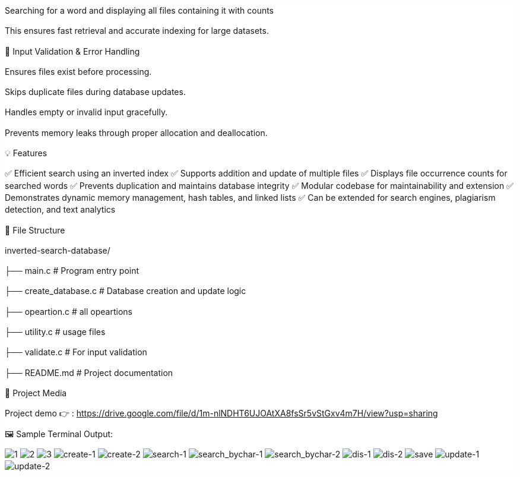 Searching for a word and displaying all files containing it with counts

This ensures fast retrieval and accurate indexing for large datasets.

🔐 Input Validation & Error Handling

Ensures files exist before processing.

Skips duplicate files during database updates.

Handles empty or invalid input gracefully.

Prevents memory leaks through proper allocation and deallocation.

💡 Features

✅ Efficient search using an inverted index
✅ Supports addition and update of multiple files
✅ Displays file occurrence counts for searched words
✅ Prevents duplication and maintains database integrity
✅ Modular codebase for maintainability and extension
✅ Demonstrates dynamic memory management, hash tables, and linked lists
✅ Can be extended for search engines, plagiarism detection, and text analytics

📂 File Structure

inverted-search-database/

├── main.c                # Program entry point

├── create_database.c     # Database creation and update logic

├── opeartion.c           # all opeartions

├── utility.c             # usage files

├── validate.c            # For input validation

├── README.md             # Project documentation


📸 Project Media

Project demo 
👉 : https://drive.google.com/file/d/1m-nlNDHT6UJOAtXA8fsSr5vStGxv4m7H/view?usp=sharing

🖼️ Sample Terminal Output:

<img width="1920" height="1080" alt="1" src="https://github.com/user-attachments/assets/2869e206-7f34-45fd-bb23-f1fe1bd2e124" />
<img width="1920" height="1080" alt="2" src="https://github.com/user-attachments/assets/2a3e39a9-a0cd-44b6-9a65-590222c3f2e8" />
<img width="1920" height="1080" alt="3" src="https://github.com/user-attachments/assets/b48e45b6-cf7e-435e-ab02-0cc721275466" />
<img width="1920" height="1080" alt="create-1" src="https://github.com/user-attachments/assets/32025bd9-593d-467f-913b-6f133259465a" />
<img width="1920" height="1080" alt="create-2" src="https://github.com/user-attachments/assets/fda0367e-5d7c-486d-8854-8f7d7773029b" />
<img width="1920" height="1080" alt="search-1" src="https://github.com/user-attachments/assets/796d2c0f-9fad-4432-835f-63023ee4e703" />
<img width="1920" height="1080" alt="search_bychar-1" src="https://github.com/user-attachments/assets/925d1c58-33b2-49fb-82a0-483a21016854" />
<img width="1920" height="1080" alt="search_bychar-2" src="https://github.com/user-attachments/assets/3bd58054-310a-4416-8fc7-d4b55a579a11" />
<img width="1920" height="1080" alt="dis-1" src="https://github.com/user-attachments/assets/555548eb-ed9e-4657-966b-4597f4ffc889" />
<img width="1920" height="1080" alt="dis-2" src="https://github.com/user-attachments/assets/8af10de6-be75-4a53-a42f-7806979f9b25" />
<img width="1920" height="1080" alt="save" src="https://github.com/user-attachments/assets/13c8f1cc-5b5d-4165-a4bf-c790760ca38e" />
<img width="1920" height="1080" alt="update-1" src="https://github.com/user-attachments/assets/2442a830-7c38-438b-a3f2-4b1ce626c82b" />
<img width="1920" height="1080" alt="update-2" src="https://github.com/user-attachments/assets/0ef3af64-554a-445c-ab96-2fb3b9ec8743" />
